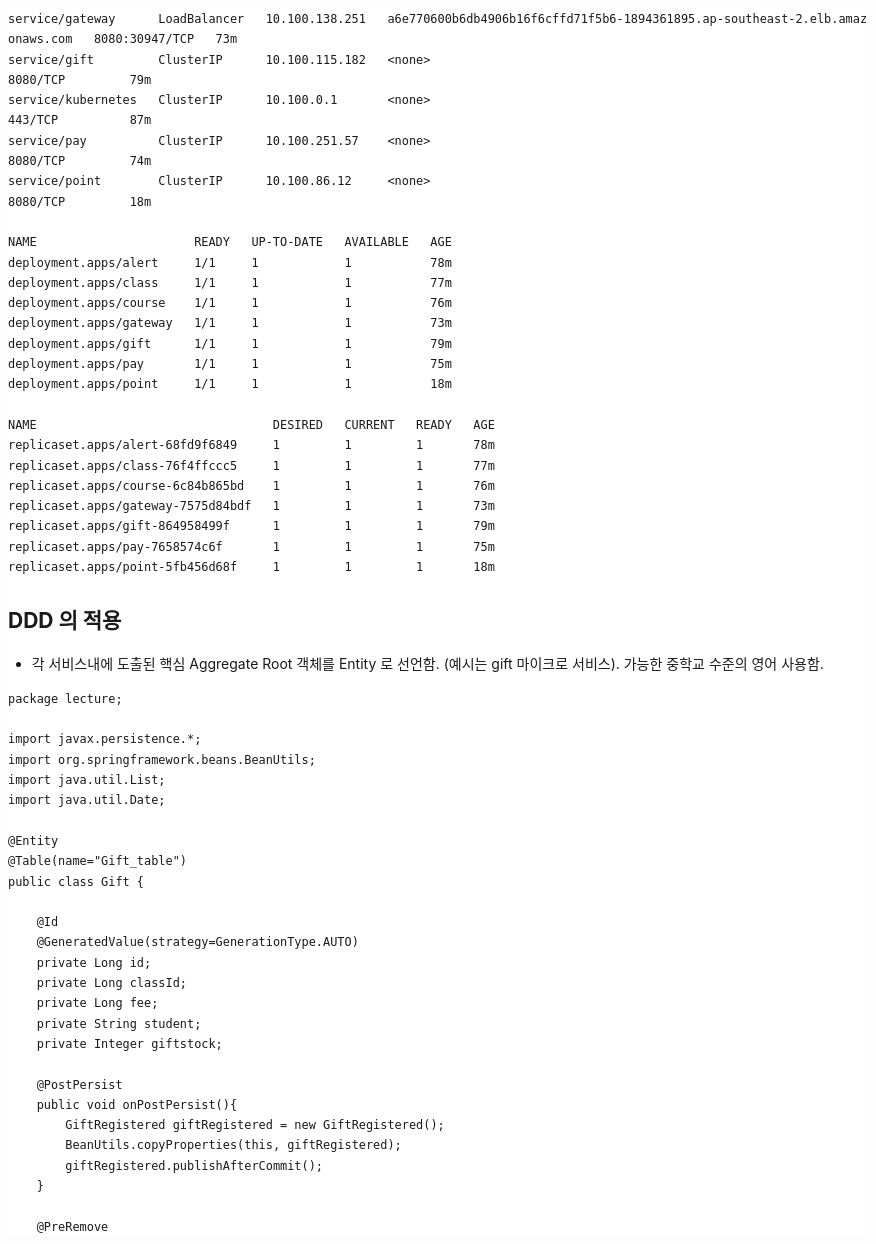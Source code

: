 ```
service/gateway      LoadBalancer   10.100.138.251   a6e770600b6db4906b16f6cffd71f5b6-1894361895.ap-southeast-2.elb.amazonaws.com   8080:30947/TCP   73m
service/gift         ClusterIP      10.100.115.182   <none>                                                                         8080/TCP         79m
service/kubernetes   ClusterIP      10.100.0.1       <none>                                                                         443/TCP          87m
service/pay          ClusterIP      10.100.251.57    <none>                                                                         8080/TCP         74m
service/point        ClusterIP      10.100.86.12     <none>                                                                         8080/TCP         18m

NAME                      READY   UP-TO-DATE   AVAILABLE   AGE
deployment.apps/alert     1/1     1            1           78m
deployment.apps/class     1/1     1            1           77m
deployment.apps/course    1/1     1            1           76m
deployment.apps/gateway   1/1     1            1           73m
deployment.apps/gift      1/1     1            1           79m
deployment.apps/pay       1/1     1            1           75m
deployment.apps/point     1/1     1            1           18m

NAME                                 DESIRED   CURRENT   READY   AGE
replicaset.apps/alert-68fd9f6849     1         1         1       78m
replicaset.apps/class-76f4ffccc5     1         1         1       77m
replicaset.apps/course-6c84b865bd    1         1         1       76m
replicaset.apps/gateway-7575d84bdf   1         1         1       73m
replicaset.apps/gift-864958499f      1         1         1       79m
replicaset.apps/pay-7658574c6f       1         1         1       75m
replicaset.apps/point-5fb456d68f     1         1         1       18m
```

## DDD 의 적용

- 각 서비스내에 도출된 핵심 Aggregate Root 객체를 Entity 로 선언함. 
 (예시는 gift 마이크로 서비스). 가능한 중학교 수준의 영어 사용함. 

```
package lecture;

import javax.persistence.*;
import org.springframework.beans.BeanUtils;
import java.util.List;
import java.util.Date;

@Entity
@Table(name="Gift_table")
public class Gift {

    @Id
    @GeneratedValue(strategy=GenerationType.AUTO)
    private Long id;
    private Long classId;
    private Long fee;
    private String student;
    private Integer giftstock;

    @PostPersist
    public void onPostPersist(){
        GiftRegistered giftRegistered = new GiftRegistered();
        BeanUtils.copyProperties(this, giftRegistered);
        giftRegistered.publishAfterCommit();
    }

    @PreRemove
```